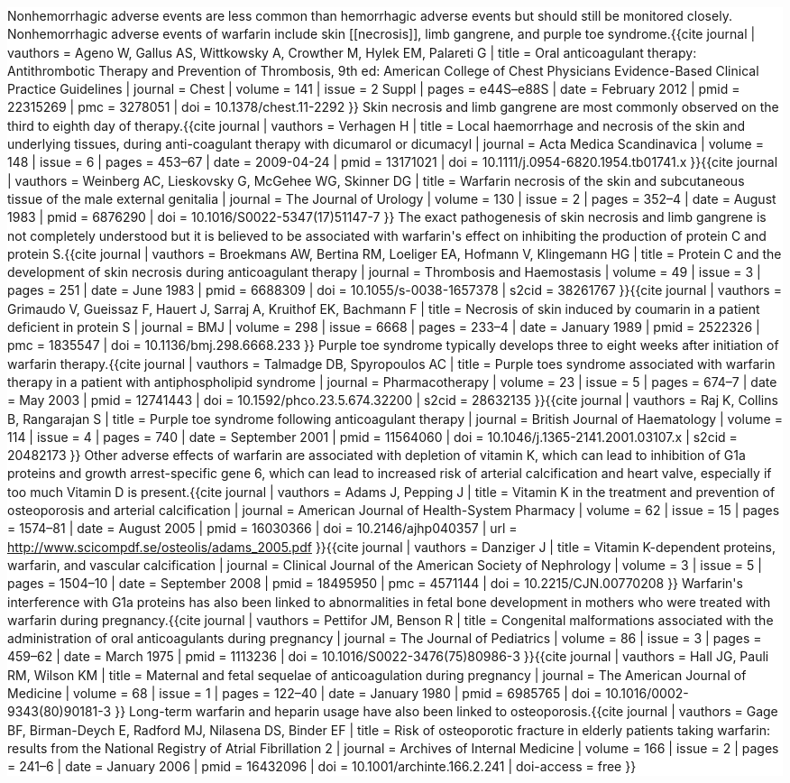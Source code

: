 Nonhemorrhagic adverse events are less common than hemorrhagic adverse events but should still be monitored closely.<ref name="Breadth of complications of long-te"/> Nonhemorrhagic adverse events of warfarin  include skin [[necrosis]], limb gangrene, and purple toe syndrome.<ref name="Oral anticoagulant therapy: Antithr">{{cite journal | vauthors = Ageno W, Gallus AS, Wittkowsky A, Crowther M, Hylek EM, Palareti G | title = Oral anticoagulant therapy: Antithrombotic Therapy and Prevention of Thrombosis, 9th ed: American College of Chest Physicians Evidence-Based Clinical Practice Guidelines | journal = Chest | volume = 141 | issue = 2 Suppl | pages = e44S–e88S | date = February 2012 | pmid = 22315269 | pmc = 3278051 | doi = 10.1378/chest.11-2292 }}</ref> Skin necrosis and limb gangrene are most commonly observed on the third to eighth day of therapy.<ref>{{cite journal | vauthors = Verhagen H | title = Local haemorrhage and necrosis of the skin and underlying tissues, during anti-coagulant therapy with dicumarol or dicumacyl | journal = Acta Medica Scandinavica | volume = 148 | issue = 6 | pages = 453–67 | date = 2009-04-24 | pmid = 13171021 | doi = 10.1111/j.0954-6820.1954.tb01741.x }}</ref><ref>{{cite journal | vauthors = Weinberg AC, Lieskovsky G, McGehee WG, Skinner DG | title = Warfarin necrosis of the skin and subcutaneous tissue of the male external genitalia | journal = The Journal of Urology | volume = 130 | issue = 2 | pages = 352–4 | date = August 1983 | pmid = 6876290 | doi = 10.1016/S0022-5347(17)51147-7 }}</ref> The exact pathogenesis of skin necrosis and limb gangrene is not completely understood but it is believed to be associated with warfarin's effect on inhibiting the production of protein C and protein S.<ref>{{cite journal | vauthors = Broekmans AW, Bertina RM, Loeliger EA, Hofmann V, Klingemann HG | title = Protein C and the development of skin necrosis during anticoagulant therapy | journal = Thrombosis and Haemostasis | volume = 49 | issue = 3 | pages = 251 | date = June 1983 | pmid = 6688309 | doi = 10.1055/s-0038-1657378 | s2cid = 38261767 }}</ref><ref>{{cite journal | vauthors = Grimaudo V, Gueissaz F, Hauert J, Sarraj A, Kruithof EK, Bachmann F | title = Necrosis of skin induced by coumarin in a patient deficient in protein S | journal = BMJ | volume = 298 | issue = 6668 | pages = 233–4 | date = January 1989 | pmid = 2522326 | pmc = 1835547 | doi = 10.1136/bmj.298.6668.233 }}</ref> Purple toe syndrome typically develops three to eight weeks after initiation of warfarin therapy.<ref>{{cite journal | vauthors = Talmadge DB, Spyropoulos AC | title = Purple toes syndrome associated with warfarin therapy in a patient with antiphospholipid syndrome | journal = Pharmacotherapy | volume = 23 | issue = 5 | pages = 674–7 | date = May 2003 | pmid = 12741443 | doi = 10.1592/phco.23.5.674.32200 | s2cid = 28632135 }}</ref><ref>{{cite journal | vauthors = Raj K, Collins B, Rangarajan S | title = Purple toe syndrome following anticoagulant therapy | journal = British Journal of Haematology | volume = 114 | issue = 4 | pages = 740 | date = September 2001 | pmid = 11564060 | doi = 10.1046/j.1365-2141.2001.03107.x | s2cid = 20482173 }}</ref> Other adverse effects of warfarin are associated with depletion of vitamin K, which can lead to inhibition of G1a proteins and growth arrest-specific gene 6, which can lead to increased risk of arterial calcification and heart valve, especially if too much Vitamin D is present.<ref name="Adams2005">{{cite journal | vauthors = Adams J, Pepping J | title = Vitamin K in the treatment and prevention of osteoporosis and arterial calcification | journal = American Journal of Health-System Pharmacy | volume = 62 | issue = 15 | pages = 1574–81 | date = August 2005 | pmid = 16030366 | doi = 10.2146/ajhp040357 | url = http://www.scicompdf.se/osteolis/adams_2005.pdf }}</ref><ref>{{cite journal | vauthors = Danziger J | title = Vitamin K-dependent proteins, warfarin, and vascular calcification | journal = Clinical Journal of the American Society of Nephrology | volume = 3 | issue = 5 | pages = 1504–10 | date = September 2008 | pmid = 18495950 | pmc = 4571144 | doi = 10.2215/CJN.00770208 }}</ref> Warfarin's interference with G1a proteins has also been linked to abnormalities in fetal bone development in mothers who were treated with warfarin during pregnancy.<ref>{{cite journal | vauthors = Pettifor JM, Benson R | title = Congenital malformations associated with the administration of oral anticoagulants during pregnancy | journal = The Journal of Pediatrics | volume = 86 | issue = 3 | pages = 459–62 | date = March 1975 | pmid = 1113236 | doi = 10.1016/S0022-3476(75)80986-3 }}</ref><ref>{{cite journal | vauthors = Hall JG, Pauli RM, Wilson KM | title = Maternal and fetal sequelae of anticoagulation during pregnancy | journal = The American Journal of Medicine | volume = 68 | issue = 1 | pages = 122–40 | date = January 1980 | pmid = 6985765 | doi = 10.1016/0002-9343(80)90181-3 }}</ref> Long-term warfarin and heparin usage have also been linked to osteoporosis.<ref>{{cite journal | vauthors = Gage BF, Birman-Deych E, Radford MJ, Nilasena DS, Binder EF | title = Risk of osteoporotic fracture in elderly patients taking warfarin: results from the National Registry of Atrial Fibrillation 2 | journal = Archives of Internal Medicine | volume = 166 | issue = 2 | pages = 241–6 | date = January 2006 | pmid = 16432096 | doi = 10.1001/archinte.166.2.241 | doi-access = free }}</ref><ref name="Oral anticoagulant therapy: Antithr"/>
